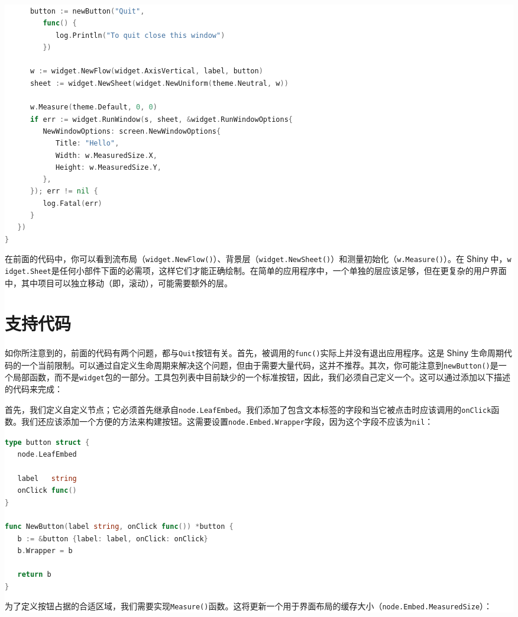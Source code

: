 ```go
      button := newButton("Quit",
         func() {
            log.Println("To quit close this window")
         })

      w := widget.NewFlow(widget.AxisVertical, label, button)
      sheet := widget.NewSheet(widget.NewUniform(theme.Neutral, w))

      w.Measure(theme.Default, 0, 0)
      if err := widget.RunWindow(s, sheet, &widget.RunWindowOptions{
         NewWindowOptions: screen.NewWindowOptions{
            Title: "Hello",
            Width: w.MeasuredSize.X,
            Height: w.MeasuredSize.Y,
         },
      }); err != nil {
         log.Fatal(err)
      }
   })
}
```

在前面的代码中，你可以看到流布局（`widget.NewFlow()`）、背景层（`widget.NewSheet()`）和测量初始化（`w.Measure()`）。在 Shiny 中，`widget.Sheet`是任何小部件下面的必需项，这样它们才能正确绘制。在简单的应用程序中，一个单独的层应该足够，但在更复杂的用户界面中，其中项目可以独立移动（即，滚动），可能需要额外的层。

# 支持代码

如你所注意到的，前面的代码有两个问题，都与`Quit`按钮有关。首先，被调用的`func()`实际上并没有退出应用程序。这是 Shiny 生命周期代码的一个当前限制。可以通过自定义生命周期来解决这个问题，但由于需要大量代码，这并不推荐。其次，你可能注意到`newButton()`是一个局部函数，而不是`widget`包的一部分。工具包列表中目前缺少的一个标准按钮，因此，我们必须自己定义一个。这可以通过添加以下描述的代码来完成：

首先，我们定义自定义节点；它必须首先继承自`node.LeafEmbed`。我们添加了包含文本标签的字段和当它被点击时应该调用的`onClick`函数。我们还应该添加一个方便的方法来构建按钮。这需要设置`node.Embed.Wrapper`字段，因为这个字段不应该为`nil`：

```go
type button struct {
   node.LeafEmbed

   label   string
   onClick func()
}

func NewButton(label string, onClick func()) *button {
   b := &button {label: label, onClick: onClick}
   b.Wrapper = b

   return b
}
```

为了定义按钮占据的合适区域，我们需要实现`Measure()`函数。这将更新一个用于界面布局的缓存大小（`node.Embed.MeasuredSize`）：
